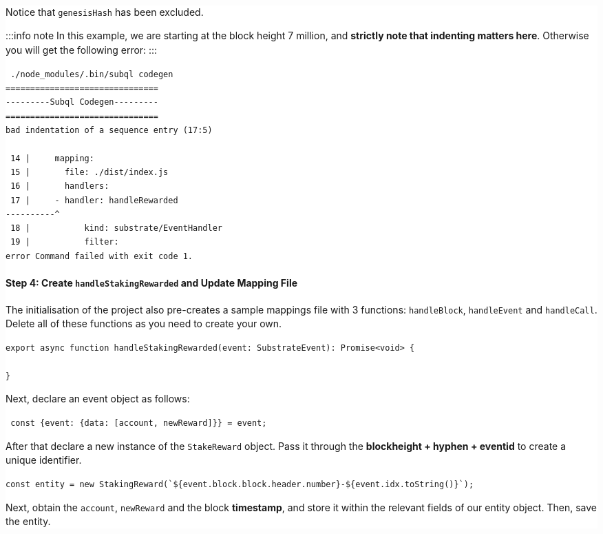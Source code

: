 Notice that `genesisHash` has been excluded. 

:::info note
In this example, we are starting at the block height 7 million, and **strictly note that indenting matters here**. Otherwise you will get the following error:
:::

```
 ./node_modules/.bin/subql codegen
===============================
---------Subql Codegen---------
===============================
bad indentation of a sequence entry (17:5)

 14 |     mapping:
 15 |       file: ./dist/index.js
 16 |       handlers:
 17 |     - handler: handleRewarded
----------^
 18 |           kind: substrate/EventHandler
 19 |           filter:
error Command failed with exit code 1.
```



#### Step 4: Create `handleStakingRewarded` and Update Mapping File

The initialisation of the project also pre-creates a sample mappings file with 3 functions: `handleBlock`, `handleEvent` and `handleCall`. Delete all of these functions as you need to create your own. 


```
export async function handleStakingRewarded(event: SubstrateEvent): Promise<void> {

}
```


Next, declare an event object as follows:


```
 const {event: {data: [account, newReward]}} = event;
```


After that declare a new instance of the `StakeReward` object. Pass it through the **blockheight + hyphen + eventid** to create a unique identifier. 


```
const entity = new StakingReward(`${event.block.block.header.number}-${event.idx.toString()}`);
```


Next, obtain the `account`, `newReward` and the block **timestamp**, and store it within the relevant fields of our entity object. Then, save the entity. 

